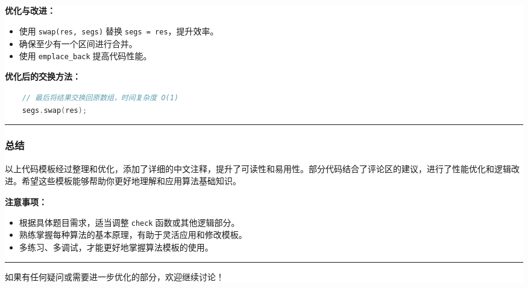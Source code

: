 **优化与改进：**

- 使用 `swap(res, segs)` 替换 `segs = res`，提升效率。
- 确保至少有一个区间进行合并。
- 使用 `emplace_back` 提高代码性能。

**优化后的交换方法：**

```cpp
    // 最后将结果交换回原数组，时间复杂度 O(1)
    segs.swap(res);
```

------

### 总结

以上代码模板经过整理和优化，添加了详细的中文注释，提升了可读性和易用性。部分代码结合了评论区的建议，进行了性能优化和逻辑改进。希望这些模板能够帮助你更好地理解和应用算法基础知识。

**注意事项：**

- 根据具体题目需求，适当调整 `check` 函数或其他逻辑部分。
- 熟练掌握每种算法的基本原理，有助于灵活应用和修改模板。
- 多练习、多调试，才能更好地掌握算法模板的使用。

------

如果有任何疑问或需要进一步优化的部分，欢迎继续讨论！